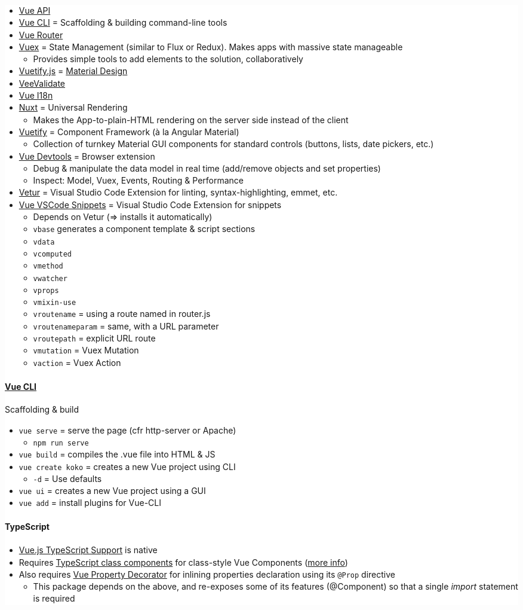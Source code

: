 * [Vue API](https://vuejs.org/v2/api/)
* [Vue CLI](https://cli.vuejs.org/) = Scaffolding & building command-line tools
* [Vue Router](https://router.vuejs.org/)
* [Vuex](https://vuex.vuejs.org/) = State Management (similar to Flux or Redux). Makes apps with massive state manageable
  * Provides simple tools to add elements to the solution, collaboratively
* [Vuetify.js](https://vuetifyjs.com/en/components/date-pickers) = [Material Design](https://en.wikipedia.org/wiki/Material_Design)
* [VeeValidate](https://logaretm.github.io/vee-validate/)
* [Vue I18n](https://kazupon.github.io/vue-i18n/guide/formatting.html#named-formatting)
* [Nuxt](https://nuxtjs.org/) = Universal Rendering
  * Makes the App-to-plain-HTML rendering on the server side instead of the client
* [Vuetify](https://vuetifyjs.com) = Component Framework (à la Angular Material)
  * Collection of turnkey Material GUI components for standard controls (buttons, lists, date pickers, etc.)
* [Vue Devtools](https://addons.mozilla.org/en-US/firefox/addon/vue-js-devtools/) = Browser extension
  * Debug & manipulate the data model in real time (add/remove objects and set properties)
  * Inspect: Model, Vuex, Events, Routing & Performance
* [Vetur](https://marketplace.visualstudio.com/items?itemName=octref.vetur) = Visual Studio Code Extension for linting, syntax-highlighting, emmet, etc.
* [Vue VSCode Snippets](https://marketplace.visualstudio.com/items?itemName=sdras.vue-vscode-snippets) = Visual Studio Code Extension for snippets
  * Depends on Vetur (=> installs it automatically)
  * `vbase` generates a component template & script sections
  * `vdata`
  * `vcomputed`
  * `vmethod`
  * `vwatcher`
  * `vprops`
  * `vmixin-use`
  * `vroutename` = using a route named in router.js
  * `vroutenameparam` = same, with a URL parameter
  * `vroutepath` = explicit URL route
  * `vmutation` = Vuex Mutation
  * `vaction` = Vuex Action

#### [Vue CLI](https://cli.vuejs.org/)

Scaffolding & build

* `vue serve` = serve the page (cfr http-server or Apache)
  * `npm run serve`
* `vue build` = compiles the .vue file into HTML & JS
* `vue create koko` = creates a new Vue project using CLI
  * `-d` = Use defaults
* `vue ui` = creates a new Vue project using a GUI
* `vue add` = install plugins for Vue-CLI

#### TypeScript

* [Vue.js TypeScript Support](https://vuejs.org/v2/guide/typescript.html) is native
* Requires [TypeScript class components](https://github.com/vuejs/vue-class-component) for class-style Vue Components ([more info](https://alligator.io/vuejs/typescript-class-components/))
* Also requires [Vue Property Decorator](https://github.com/kaorun343/vue-property-decorator) for inlining properties declaration using its `@Prop` directive
  * This package depends on the above, and re-exposes some of its features (@Component) so that a single _import_ statement is required
